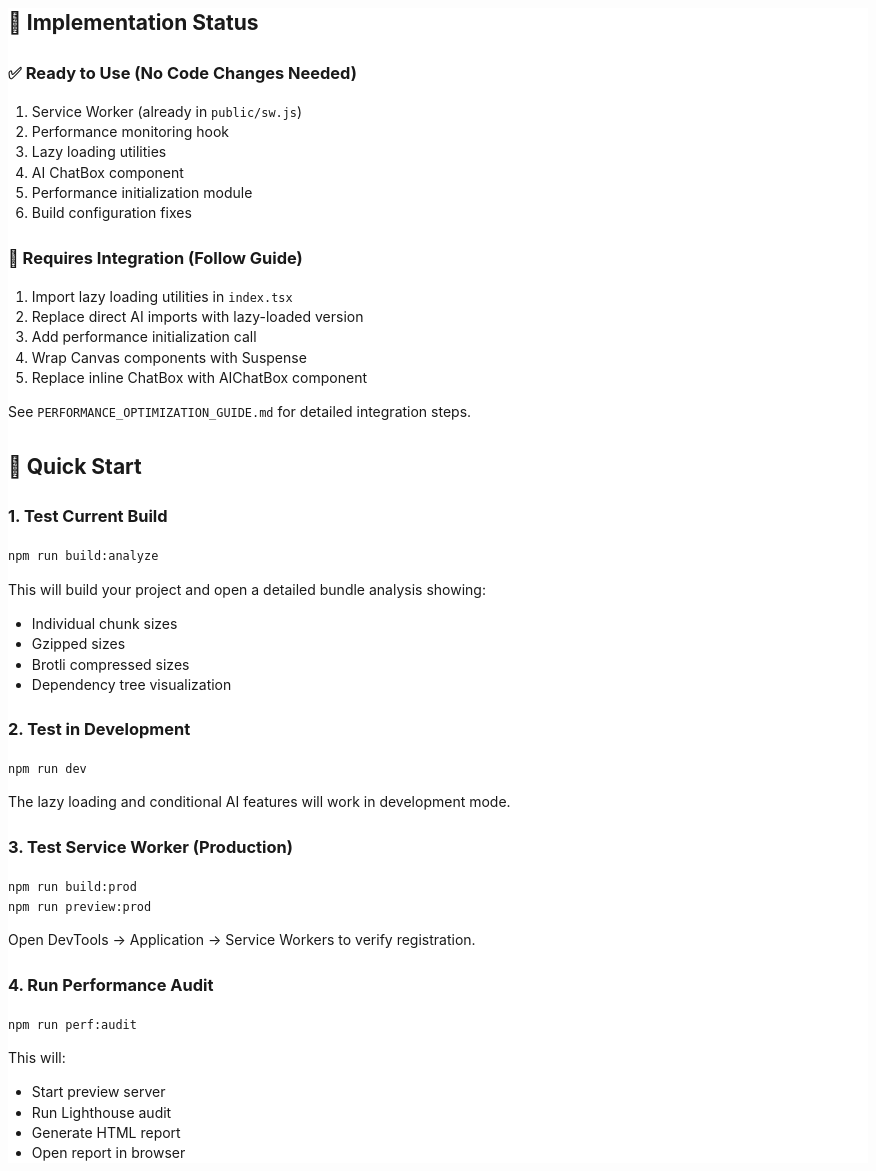 ## 🎯 Implementation Status

### ✅ Ready to Use (No Code Changes Needed)
1. Service Worker (already in `public/sw.js`)
2. Performance monitoring hook
3. Lazy loading utilities
4. AI ChatBox component
5. Performance initialization module
6. Build configuration fixes

### 📝 Requires Integration (Follow Guide)
1. Import lazy loading utilities in `index.tsx`
2. Replace direct AI imports with lazy-loaded version
3. Add performance initialization call
4. Wrap Canvas components with Suspense
5. Replace inline ChatBox with AIChatBox component

See `PERFORMANCE_OPTIMIZATION_GUIDE.md` for detailed integration steps.

## 🚀 Quick Start

### 1. Test Current Build
```bash
npm run build:analyze
```
This will build your project and open a detailed bundle analysis showing:
- Individual chunk sizes
- Gzipped sizes
- Brotli compressed sizes
- Dependency tree visualization

### 2. Test in Development
```bash
npm run dev
```
The lazy loading and conditional AI features will work in development mode.

### 3. Test Service Worker (Production)
```bash
npm run build:prod
npm run preview:prod
```
Open DevTools → Application → Service Workers to verify registration.

### 4. Run Performance Audit
```bash
npm run perf:audit
```
This will:
- Start preview server
- Run Lighthouse audit
- Generate HTML report
- Open report in browser
